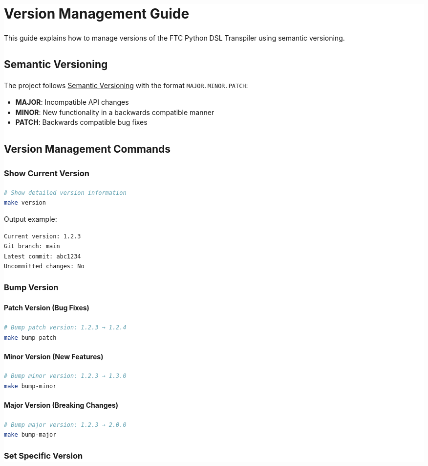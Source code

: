 # Version Management Guide

This guide explains how to manage versions of the FTC Python DSL Transpiler using semantic versioning.

## Semantic Versioning

The project follows [Semantic Versioning](https://semver.org/) with the format `MAJOR.MINOR.PATCH`:

- **MAJOR**: Incompatible API changes
- **MINOR**: New functionality in a backwards compatible manner  
- **PATCH**: Backwards compatible bug fixes

## Version Management Commands

### Show Current Version

```bash
# Show detailed version information
make version
```

Output example:
```
Current version: 1.2.3
Git branch: main
Latest commit: abc1234
Uncommitted changes: No
```

### Bump Version

#### Patch Version (Bug Fixes)
```bash
# Bump patch version: 1.2.3 → 1.2.4
make bump-patch
```

#### Minor Version (New Features)
```bash
# Bump minor version: 1.2.3 → 1.3.0
make bump-minor
```

#### Major Version (Breaking Changes)
```bash
# Bump major version: 1.2.3 → 2.0.0
make bump-major
```

### Set Specific Version
